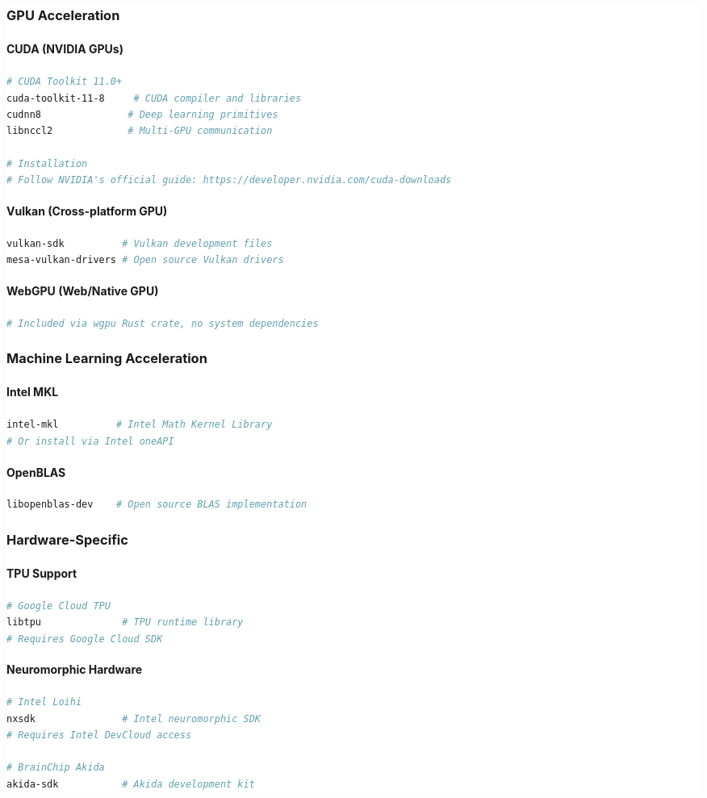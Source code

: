 ### GPU Acceleration

#### CUDA (NVIDIA GPUs)
```bash
# CUDA Toolkit 11.0+
cuda-toolkit-11-8     # CUDA compiler and libraries
cudnn8               # Deep learning primitives
libnccl2             # Multi-GPU communication

# Installation
# Follow NVIDIA's official guide: https://developer.nvidia.com/cuda-downloads
```

#### Vulkan (Cross-platform GPU)
```bash
vulkan-sdk          # Vulkan development files
mesa-vulkan-drivers # Open source Vulkan drivers
```

#### WebGPU (Web/Native GPU)
```bash
# Included via wgpu Rust crate, no system dependencies
```

### Machine Learning Acceleration

#### Intel MKL
```bash
intel-mkl          # Intel Math Kernel Library
# Or install via Intel oneAPI
```

#### OpenBLAS
```bash
libopenblas-dev    # Open source BLAS implementation
```

### Hardware-Specific

#### TPU Support
```bash
# Google Cloud TPU
libtpu              # TPU runtime library
# Requires Google Cloud SDK
```

#### Neuromorphic Hardware
```bash
# Intel Loihi
nxsdk               # Intel neuromorphic SDK
# Requires Intel DevCloud access

# BrainChip Akida
akida-sdk           # Akida development kit
```
